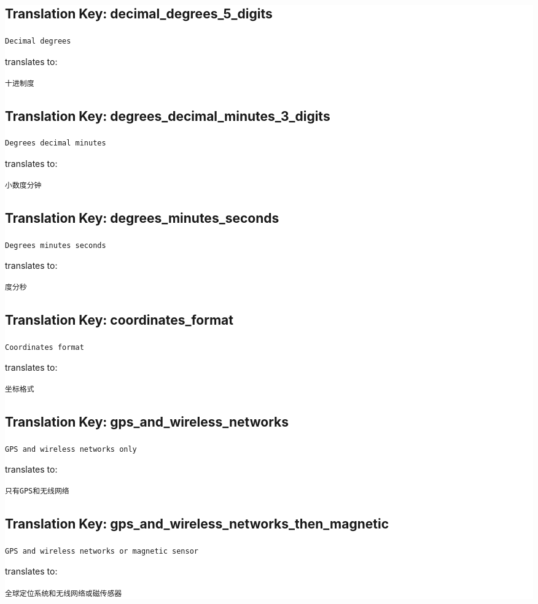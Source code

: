 
## Translation Key: decimal_degrees_5_digits
```
Decimal degrees
```
translates to:
```
十进制度
```


## Translation Key: degrees_decimal_minutes_3_digits
```
Degrees decimal minutes
```
translates to:
```
小数度分钟
```


## Translation Key: degrees_minutes_seconds
```
Degrees minutes seconds
```
translates to:
```
度分秒
```


## Translation Key: coordinates_format
```
Coordinates format
```
translates to:
```
坐标格式
```


## Translation Key: gps_and_wireless_networks
```
GPS and wireless networks only
```
translates to:
```
只有GPS和无线网络
```


## Translation Key: gps_and_wireless_networks_then_magnetic
```
GPS and wireless networks or magnetic sensor
```
translates to:
```
全球定位系统和无线网络或磁传感器
```
